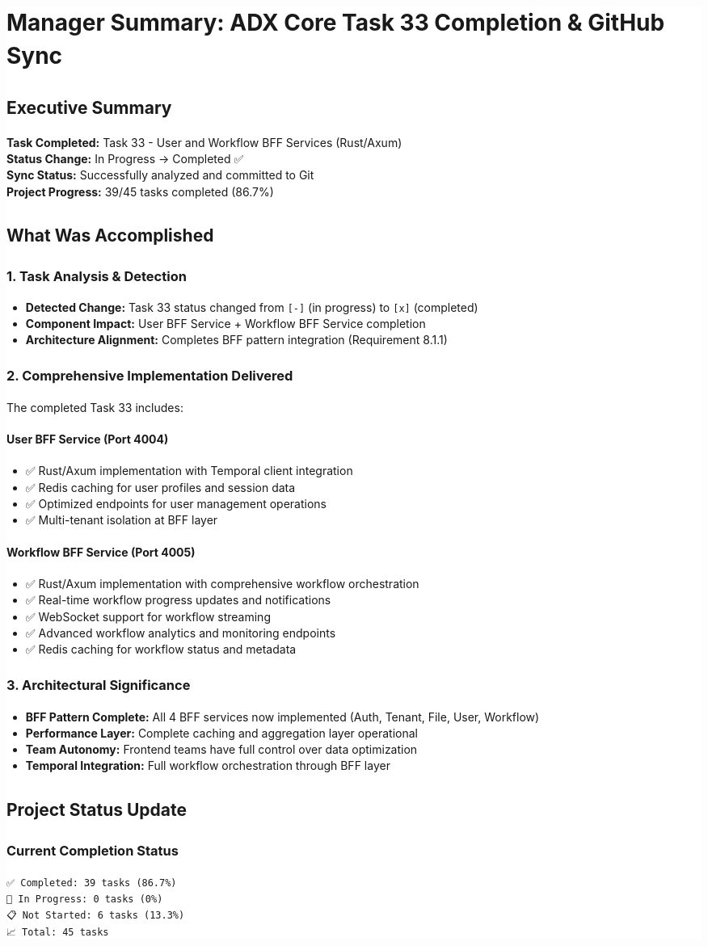 # Manager Summary: ADX Core Task 33 Completion & GitHub Sync

## Executive Summary

**Task Completed:** Task 33 - User and Workflow BFF Services (Rust/Axum)  
**Status Change:** In Progress → Completed ✅  
**Sync Status:** Successfully analyzed and committed to Git  
**Project Progress:** 39/45 tasks completed (86.7%)  

## What Was Accomplished

### 1. Task Analysis & Detection
- **Detected Change:** Task 33 status changed from `[-]` (in progress) to `[x]` (completed)
- **Component Impact:** User BFF Service + Workflow BFF Service completion
- **Architecture Alignment:** Completes BFF pattern integration (Requirement 8.1.1)

### 2. Comprehensive Implementation Delivered
The completed Task 33 includes:

#### **User BFF Service (Port 4004)**
- ✅ Rust/Axum implementation with Temporal client integration
- ✅ Redis caching for user profiles and session data
- ✅ Optimized endpoints for user management operations
- ✅ Multi-tenant isolation at BFF layer

#### **Workflow BFF Service (Port 4005)**
- ✅ Rust/Axum implementation with comprehensive workflow orchestration
- ✅ Real-time workflow progress updates and notifications
- ✅ WebSocket support for workflow streaming
- ✅ Advanced workflow analytics and monitoring endpoints
- ✅ Redis caching for workflow status and metadata

### 3. Architectural Significance
- **BFF Pattern Complete:** All 4 BFF services now implemented (Auth, Tenant, File, User, Workflow)
- **Performance Layer:** Complete caching and aggregation layer operational
- **Team Autonomy:** Frontend teams have full control over data optimization
- **Temporal Integration:** Full workflow orchestration through BFF layer

## Project Status Update

### Current Completion Status
```
✅ Completed: 39 tasks (86.7%)
🔄 In Progress: 0 tasks (0%)
📋 Not Started: 6 tasks (13.3%)
📈 Total: 45 tasks
```
